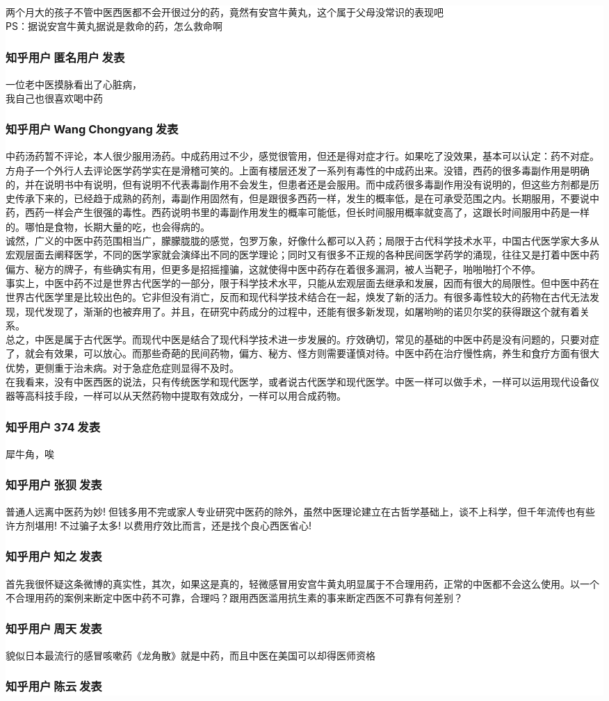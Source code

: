 两个月大的孩子不管中医西医都不会开很过分的药，竟然有安宫牛黄丸，这个属于父母没常识的表现吧  
PS：据说安宫牛黄丸据说是救命的药，怎么救命啊
    
    
    
    
### 知乎用户 匿名用户 发表
    
一位老中医摸脉看出了心脏病，  
我自己也很喜欢喝中药
    
    
    
    
### 知乎用户  Wang Chongyang 发表
    
中药汤药暂不评论，本人很少服用汤药。中成药用过不少，感觉很管用，但还是得对症才行。如果吃了没效果，基本可以认定：药不对症。  
方舟子一个外行人去评论医学药学实在是滑稽可笑的。上面有楼层还发了一系列有毒性的中成药出来。没错，西药的很多毒副作用是明确的，并在说明书中有说明，但有说明不代表毒副作用不会发生，但患者还是会服用。而中成药很多毒副作用没有说明的，但这些方剂都是历史传承下来的，已经趋于成熟的药剂，毒副作用固然有，但是跟很多西药一样，发生的概率低，是在可承受范围之内。长期服用，不要说中药，西药一样会产生很强的毒性。西药说明书里的毒副作用发生的概率可能低，但长时间服用概率就变高了，这跟长时间服用中药是一样的。哪怕是食物，长期大量的吃，也会得病的。  
诚然，广义的中医中药范围相当广，朦朦胧胧的感觉，包罗万象，好像什么都可以入药；局限于古代科学技术水平，中国古代医学家大多从宏观层面去阐释医学，不同的医学家就会演绎出不同的医学理论；同时又有很多不正规的各种民间医学药学的涌现，往往又是打着中医中药偏方、秘方的牌子，有些确实有用，但更多是招摇撞骗，这就使得中医中药存在着很多漏洞，被人当靶子，啪啪啪打个不停。  
事实上，中医中药不过是世界古代医学的一部分，限于科学技术水平，只能从宏观层面去继承和发展，因而有很大的局限性。但中医中药在世界古代医学里是比较出色的。它非但没有消亡，反而和现代科学技术结合在一起，焕发了新的活力。有很多毒性较大的药物在古代无法发现，现代发现了，渐渐的也被弃用了。并且，在研究中药成分的过程中，还能有很多新发现，如屠哟哟的诺贝尔奖的获得跟这个就有着关系。  
总之，中医是属于古代医学。而现代中医是结合了现代科学技术进一步发展的。疗效确切，常见的基础的中医中药是没有问题的，只要对症了，就会有效果，可以放心。而那些奇葩的民间药物，偏方、秘方、怪方则需要谨慎对待。中医中药在治疗慢性病，养生和食疗方面有很大优势，更侧重于治未病。对于急症危症则显得不及时。  
在我看来，没有中医西医的说法，只有传统医学和现代医学，或者说古代医学和现代医学。中医一样可以做手术，一样可以运用现代设备仪器等高科技手段，一样可以从天然药物中提取有效成分，一样可以用合成药物。
    
    
    
    
### 知乎用户 374 发表
    
犀牛角，唉
    
    
    
    
### 知乎用户 张狈 发表
    
普通人远离中医药为妙! 但钱多用不完或家人专业研究中医药的除外，虽然中医理论建立在古哲学基础上，谈不上科学，但千年流传也有些许方剂堪用! 不过骗子太多! 以费用疗效比而言，还是找个良心西医省心!
    
    
    
    
### 知乎用户  知之 发表
    
首先我很怀疑这条微博的真实性，其次，如果这是真的，轻微感冒用安宫牛黄丸明显属于不合理用药，正常的中医都不会这么使用。以一个不合理用药的案例来断定中医中药不可靠，合理吗？跟用西医滥用抗生素的事来断定西医不可靠有何差别？
    
    
    
    
### 知乎用户 周天 发表
    
貌似日本最流行的感冒咳嗽药《龙角散》就是中药，而且中医在美国可以却得医师资格
    
    
    
    
### 知乎用户 陈云 发表
    